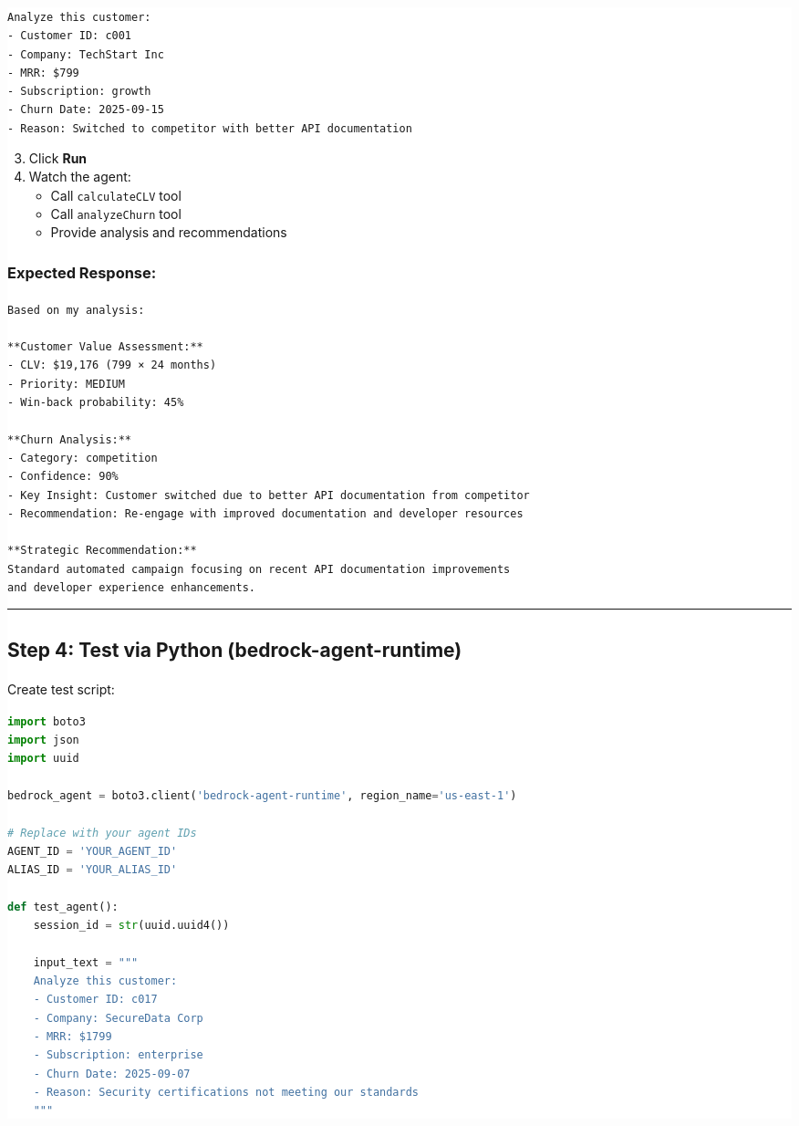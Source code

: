 ```
Analyze this customer:
- Customer ID: c001
- Company: TechStart Inc
- MRR: $799
- Subscription: growth
- Churn Date: 2025-09-15
- Reason: Switched to competitor with better API documentation
```

3. Click **Run**
4. Watch the agent:
   - Call `calculateCLV` tool
   - Call `analyzeChurn` tool
   - Provide analysis and recommendations

### Expected Response:
```
Based on my analysis:

**Customer Value Assessment:**
- CLV: $19,176 (799 × 24 months)
- Priority: MEDIUM
- Win-back probability: 45%

**Churn Analysis:**
- Category: competition
- Confidence: 90%
- Key Insight: Customer switched due to better API documentation from competitor
- Recommendation: Re-engage with improved documentation and developer resources

**Strategic Recommendation:**
Standard automated campaign focusing on recent API documentation improvements
and developer experience enhancements.
```

---

## Step 4: Test via Python (bedrock-agent-runtime)

Create test script:

```python
import boto3
import json
import uuid

bedrock_agent = boto3.client('bedrock-agent-runtime', region_name='us-east-1')

# Replace with your agent IDs
AGENT_ID = 'YOUR_AGENT_ID'
ALIAS_ID = 'YOUR_ALIAS_ID'

def test_agent():
    session_id = str(uuid.uuid4())

    input_text = """
    Analyze this customer:
    - Customer ID: c017
    - Company: SecureData Corp
    - MRR: $1799
    - Subscription: enterprise
    - Churn Date: 2025-09-07
    - Reason: Security certifications not meeting our standards
    """
```